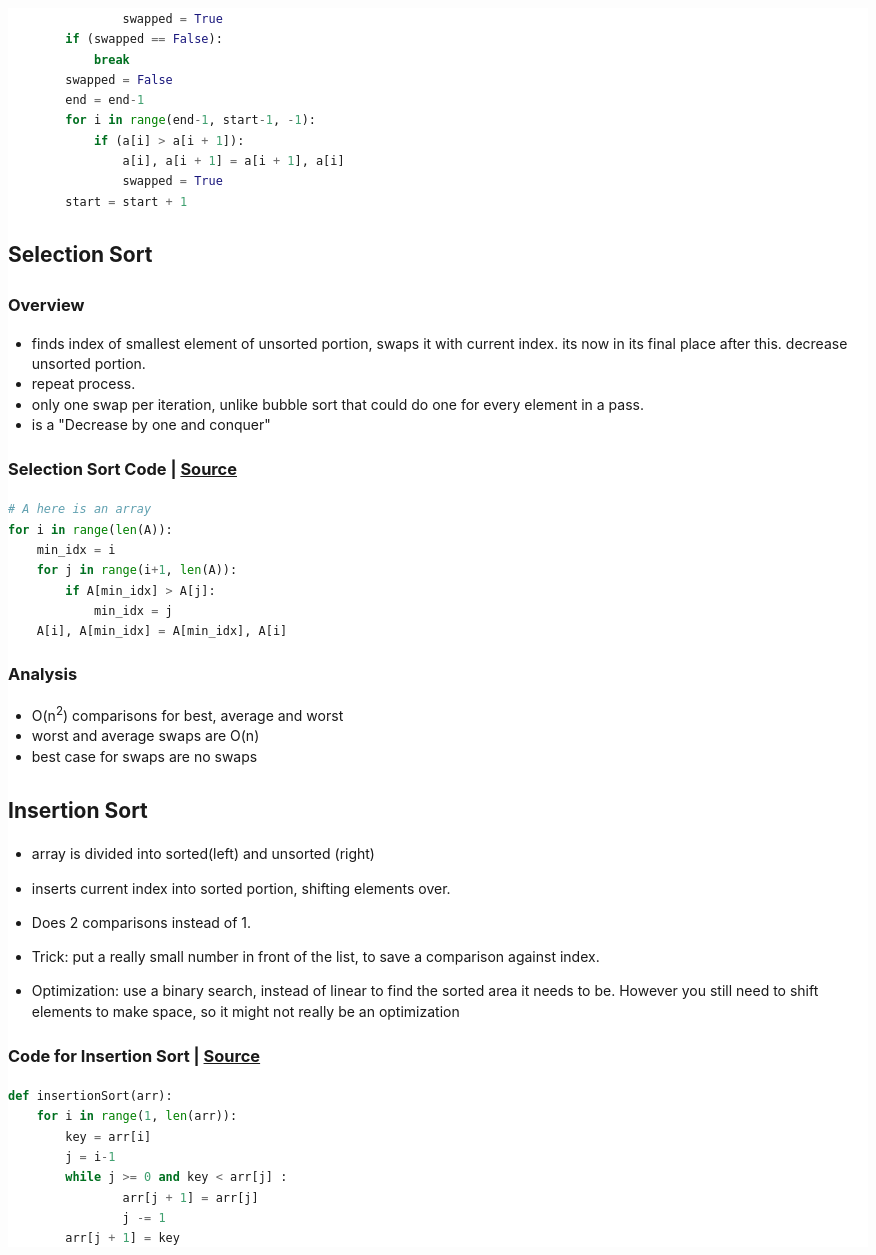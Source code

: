 ```python
                swapped = True
        if (swapped == False):
            break
        swapped = False
        end = end-1
        for i in range(end-1, start-1, -1):
            if (a[i] > a[i + 1]):
                a[i], a[i + 1] = a[i + 1], a[i]
                swapped = True
        start = start + 1

```

## Selection Sort
### Overview
- finds index of smallest element of unsorted portion, swaps it with current index. its now in its final place after this. decrease unsorted portion.
- repeat process.
- only one swap per iteration, unlike bubble sort that could do one for every element in a pass.
- is a "Decrease by one and conquer"

### Selection Sort Code | [Source](https://www.geeksforgeeks.org/selection-sort/)
```python
# A here is an array
for i in range(len(A)):
    min_idx = i
    for j in range(i+1, len(A)):
        if A[min_idx] > A[j]:
            min_idx = j
    A[i], A[min_idx] = A[min_idx], A[i]

```
### Analysis
- O(n<sup>2</sup>) comparisons for best, average and worst
- worst and average swaps are O(n)
- best case for swaps are no swaps

## Insertion Sort
- array is divided into sorted(left) and unsorted (right)
- inserts current index into sorted portion, shifting elements over. 

- Does 2 comparisons instead of 1.

- Trick: put a really small number in front of the list, to save a comparison against index.

- Optimization: use a binary search, instead of linear to find the sorted area it needs to be. However you still need to shift elements to make space, so it might not really be an optimization

### Code for Insertion Sort | [Source](https://www.geeksforgeeks.org/insertion-sort/)
```python
def insertionSort(arr):
    for i in range(1, len(arr)):
        key = arr[i]
        j = i-1
        while j >= 0 and key < arr[j] :
                arr[j + 1] = arr[j]
                j -= 1
        arr[j + 1] = key

```